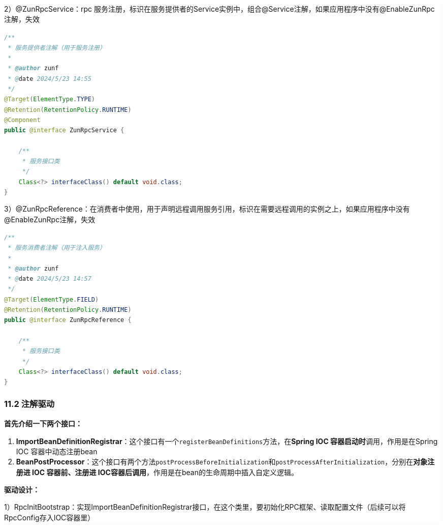 2）@ZunRpcService：rpc 服务注册，标识在服务提供者的Service实例中，组合@Service注解，如果应用程序中没有@EnableZunRpc注解，失效

```java
/**
 * 服务提供者注解（用于服务注册）
 *
 * @author zunf
 * @date 2024/5/23 14:55
 */
@Target(ElementType.TYPE)
@Retention(RetentionPolicy.RUNTIME)
@Component
public @interface ZunRpcService {

    /**
     * 服务接口类
     */
    Class<?> interfaceClass() default void.class;
}
```

3）@ZunRpcReference：在消费者中使用，用于声明远程调用服务引用，标识在需要远程调用的实例之上，如果应用程序中没有@EnableZunRpc注解，失效

```java
/**
 * 服务消费者注解（用于注入服务）
 *
 * @author zunf
 * @date 2024/5/23 14:57
 */
@Target(ElementType.FIELD)
@Retention(RetentionPolicy.RUNTIME)
public @interface ZunRpcReference {

    /**
     * 服务接口类
     */
    Class<?> interfaceClass() default void.class;
}
```



### 11.2 注解驱动

**首先介绍一下两个接口：**

1. **ImportBeanDefinitionRegistrar**：这个接口有一个`registerBeanDefinitions`方法，在**Spring IOC 容器启动时**调用，作用是在Spring IOC 容器中动态注册bean
2. **BeanPostProcessor**：这个接口有两个方法`postProcessBeforeInitialization`和`postProcessAfterInitialization`，分别在**对象注册进 IOC 容器前、注册进 IOC容器后调用**，作用是在bean的生命周期中插入自定义逻辑。

**驱动设计：**

1）RpcInitBootstrap：实现ImportBeanDefinitionRegistrar接口，在这个类里，要初始化RPC框架、读取配置文件（后续可以将RpcConfig存入IOC容器里）
